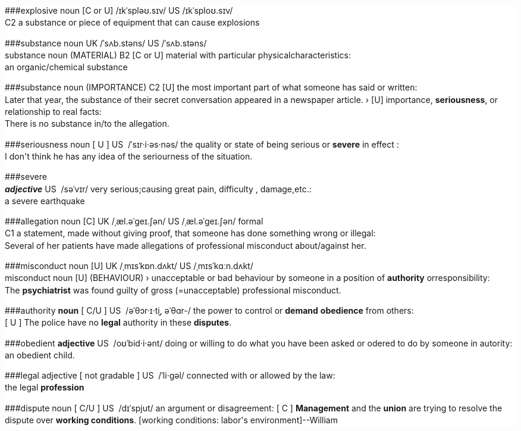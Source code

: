 ###explosive
noun [C or U] /ɪkˈspləʊ.sɪv/  US /ɪkˈsploʊ.sɪv/      
C2 a ​substance or ​piece of ​equipment that can ​cause ​explosions

###substance
noun UK    /ˈsʌb.stəns/  US    /ˈsʌb.stəns/      
substance noun (MATERIAL)
B2 [C or U] ​material with ​particular ​physical ​characteristics:   
an ​organic/​chemical substance

###substance noun (IMPORTANCE)
C2 [U] the most ​important ​part of what someone has said or written:   
Later that ​year, the substance of ​their ​secret ​conversation ​appeared in a ​newspaper ​article.
› [U] ​importance, **​seriousness**, or ​relationship to ​real ​facts:  
There is no substance in/to the ​allegation.

###seriousness
noun [ U ] US ​ /ˈsɪr·i·əs·nəs/
the quality or state of being serious or **severe** in effect :  
I don't think he has any idea of the seriourness of the situation.

###severe  
***adjective*** US ​ /səˈvɪr/
very serious;causing great pain, difficulty , damage,etc.:   
a severe earthquake


###allegation
noun [C] UK    /ˌæl.əˈɡeɪ.ʃən/  US    /ˌæl.əˈɡeɪ.ʃən/ formal      
C1 a ​statement, made without giving ​proof, that someone has done something ​wrong or ​illegal:  
Several of her ​patients have made allegations of ​professional ​misconduct about/against her.

###misconduct
noun [U] UK    /ˌmɪsˈkɒn.dʌkt/  US    /ˌmɪsˈkɑːn.dʌkt/      
misconduct noun [U] (BEHAVIOUR)
› ​unacceptable or ​bad ​behaviour by someone in a ​position of ​**authority** or ​responsibility:   
The **​psychiatrist** was ​found ​guilty of ​gross (= ​unacceptable) ​professional misconduct.


###authority
**noun** [ C/U ] US ​ /əˈθɔr·ɪ·t̬i, əˈθɑr-/
the power to control or **demand** **obedience** from others:  
[ U ] The police have no **legal** authority in these **disputes**.

###obedient
**adjective** US ​ /oʊˈbid·i·ənt/
doing or willing to do what you have been asked or odered to do by someone in autority:  
an obedient child.

###legal
adjective [ not gradable ] US ​ /ˈli·ɡəl/
connected with or allowed by the law:   
the legal **profession**

###dispute
noun [ C/U ] US ​ /dɪˈspjut/
an argument or disagreement:
[ C ] **Management** and the **union** are trying to resolve the dispute over **working conditions**.
[working conditions: labor's environment]--William
